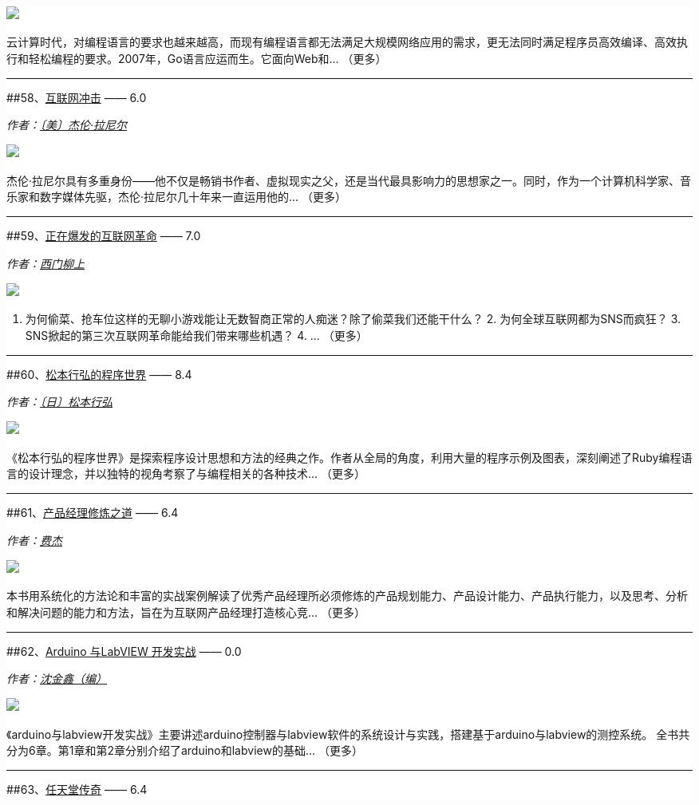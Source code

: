 ![](https://img3.doubanio.com/view/ark_article_cover/retina/public/1198516.jpg?v=1395394472.0)

云计算时代，对编程语言的要求也越来越高，而现有编程语言都无法满足大规模网络应用的需求，更无法同时满足程序员高效编译、高效执行和轻松编程的要求。2007年，Go语言应运而生。它面向Web和...
（更多）
***
##58、[互联网冲击](https://read.douban.com/ebook/4035570/) —— 6.0

*作者：[〔美〕杰伦·拉尼尔](https://read.douban.com/search?q=%E3%80%94%E7%BE%8E%E3%80%95%E6%9D%B0%E4%BC%A6%C2%B7%E6%8B%89%E5%B0%BC%E5%B0%94)*

![](https://img3.doubanio.com/view/ark_article_cover/retina/public/4035570.jpg?v=1402222905.0)

杰伦·拉尼尔具有多重身份——他不仅是畅销书作者、虚拟现实之父，还是当代最具影响力的思想家之一。同时，作为一个计算机科学家、音乐家和数字媒体先驱，杰伦·拉尼尔几十年来一直运用他的...
（更多）
***
##59、[正在爆发的互联网革命](https://read.douban.com/ebook/740290/) —— 7.0

*作者：[西门柳上](https://read.douban.com/search?q=%E8%A5%BF%E9%97%A8%E6%9F%B3%E4%B8%8A)*

![](https://img3.doubanio.com/view/ark_article_cover/retina/public/740290.jpg?v=1395395452.0)

1. 为何偷菜、抢车位这样的无聊小游戏能让无数智商正常的人痴迷？除了偷菜我们还能干什么？ 2. 为何全球互联网都为SNS而疯狂？ 3. SNS掀起的第三次互联网革命能给我们带来哪些机遇？ 4. ...
（更多）
***
##60、[松本行弘的程序世界](https://read.douban.com/ebook/1893512/) —— 8.4

*作者：[〔日〕松本行弘](https://read.douban.com/search?q=%E3%80%94%E6%97%A5%E3%80%95%E6%9D%BE%E6%9C%AC%E8%A1%8C%E5%BC%98)*

![](https://img3.doubanio.com/view/ark_article_cover/retina/public/1893512.jpg?v=1395394095.0)

《松本行弘的程序世界》是探索程序设计思想和方法的经典之作。作者从全局的角度，利用大量的程序示例及图表，深刻阐述了Ruby编程语言的设计理念，并以独特的视角考察了与编程相关的各种技术...
（更多）
***
##61、[产品经理修炼之道](https://read.douban.com/ebook/726840/) —— 6.4

*作者：[费杰](https://read.douban.com/search?q=%E8%B4%B9%E6%9D%B0)*

![](https://img3.doubanio.com/view/ark_article_cover/retina/public/726840.jpg?v=1395395467.0)

本书用系统化的方法论和丰富的实战案例解读了优秀产品经理所必须修炼的产品规划能力、产品设计能力、产品执行能力，以及思考、分析和解决问题的能力和方法，旨在为互联网产品经理打造核心竞...
（更多）
***
##62、[Arduino 与LabVIEW 开发实战](https://read.douban.com/ebook/3389932/) —— 0.0

*作者：[沈金鑫（编）](https://read.douban.com/search?q=%E6%B2%88%E9%87%91%E9%91%AB%EF%BC%88%E7%BC%96%EF%BC%89)*

![](https://img3.doubanio.com/view/ark_article_cover/retina/public/3389932.jpg?v=1398830085.0)

《arduino与labview开发实战》主要讲述arduino控制器与labview软件的系统设计与实践，搭建基于arduino与labview的测控系统。 全书共分为6章。第1章和第2章分别介绍了arduino和labview的基础...
（更多）
***
##63、[任天堂传奇](https://read.douban.com/ebook/596932/) —— 6.4
